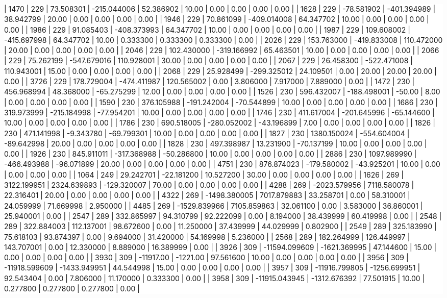 | 1470 | 229   | 73.508301     | -215.044006   | 52.386902   | 10.00     | 0.00       | 0.00       | 0.00       | 0.00     |
| 1628 | 229   | -78.581902    | -401.394989   | 38.942799   | 20.00     | 0.00       | 0.00       | 0.00       | 0.00     |
| 1946 | 229   | 70.861099     | -409.014008   | 64.347702   | 10.00     | 0.00       | 0.00       | 0.00       | 0.00     |
| 1986 | 229   | 91.085403     | -408.373993   | 64.347702   | 10.00     | 0.00       | 0.00       | 0.00       | 0.00     |
| 1987 | 229   | 109.608002    | -415.697998   | 64.347702   | 10.00     | 0.333300   | 0.333300   | 0.333300   | 0.00     |
| 2026 | 229   | 153.763000    | -419.833008   | 110.472000  | 20.00     | 0.00       | 0.00       | 0.00       | 0.00     |
| 2046 | 229   | 102.430000    | -319.166992   | 65.463501   | 10.00     | 0.00       | 0.00       | 0.00       | 0.00     |
| 2066 | 229   | 75.262199     | -547.679016   | 110.928001  | 30.00     | 0.00       | 0.00       | 0.00       | 0.00     |
| 2067 | 229   | 26.458300     | -522.471008   | 110.943001  | 15.00     | 0.00       | 0.00       | 0.00       | 0.00     |
| 2068 | 229   | 25.928499     | -299.325012   | 24.109501   | 0.00      | 20.00      | 20.00      | 20.00      | 0.00     |
| 3726 | 229   | 178.729004    | -474.411987   | 120.565002  | 0.00      | 3.806000   | 7.917000   | 7.889000   | 0.00     |
| 1472 | 230   | 456.968994    | 48.368000     | -65.275299  | 12.00     | 0.00       | 0.00       | 0.00       | 0.00     |
| 1526 | 230   | 596.432007    | -188.498001   | -50.00      | 8.00      | 0.00       | 0.00       | 0.00       | 0.00     |
| 1590 | 230   | 376.105988    | -191.242004   | -70.544899  | 10.00     | 0.00       | 0.00       | 0.00       | 0.00     |
| 1686 | 230   | 319.973999    | -215.184998   | -77.954201  | 10.00     | 0.00       | 0.00       | 0.00       | 0.00     |
| 1746 | 230   | 411.617004    | -201.645996   | -65.144600  | 10.00     | 0.00       | 0.00       | 0.00       | 0.00     |
| 1786 | 230   | 690.518005    | -280.052002   | -43.196899  | 7.00      | 0.00       | 0.00       | 0.00       | 0.00     |
| 1826 | 230   | 471.141998    | -9.343780     | -69.799301  | 10.00     | 0.00       | 0.00       | 0.00       | 0.00     |
| 1827 | 230   | 1380.150024   | -554.604004   | -89.642998  | 20.00     | 0.00       | 0.00       | 0.00       | 0.00     |
| 1828 | 230   | 497.398987    | 13.231900     | -70.137199  | 10.00     | 0.00       | 0.00       | 0.00       | 0.00     |
| 1926 | 230   | 845.911011    | -317.368988   | -50.286800  | 10.00     | 0.00       | 0.00       | 0.00       | 0.00     |
| 2886 | 230   | 1097.989990   | -466.493988   | -96.071899  | 20.00     | 0.00       | 0.00       | 0.00       | 0.00     |
| 4751 | 230   | 876.874023    | -179.580002   | -43.925201  | 10.00     | 0.00       | 0.00       | 0.00       | 0.00     |
| 1064 | 249   | 29.242701     | -22.181200    | 10.527200   | 30.00     | 0.00       | 0.00       | 0.00       | 0.00     |
| 1626 | 269   | 3122.199951   | 2324.639893   | -129.320007 | 70.00     | 0.00       | 0.00       | 0.00       | 0.00     |
| 4288 | 269   | -2023.579956  | 7118.580078   | 22.316401   | 20.00     | 0.00       | 0.00       | 0.00       | 0.00     |
| 4322 | 269   | -1498.380005  | 7017.879883   | 33.258701   | 0.00      | 58.310001  | 24.059999  | 71.669998  | 2.950000 |
| 4485 | 269   | -1529.839966  | 7105.859863   | 32.061100   | 0.00      | 3.583000   | 36.860001  | 25.940001  | 0.00     |
| 2547 | 289   | 332.865997    | 94.310799     | 92.222099   | 0.00      | 8.194000   | 38.439999  | 60.419998  | 0.00     |
| 2548 | 289   | 322.884003    | 112.137001    | 98.672600   | 0.00      | 11.250000  | 37.439999  | 44.029999  | 0.802900 |
| 2549 | 289   | 325.183990    | 75.618103     | 93.874397   | 0.00      | 9.694000   | 31.420000  | 54.169998  | 5.236000 |
| 2568 | 289   | 182.264999    | 126.449997    | 143.707001  | 0.00      | 12.330000  | 8.889000   | 16.389999  | 0.00     |
| 3926 | 309   | -11594.099609 | -1621.369995  | 47.144600   | 15.00     | 0.00       | 0.00       | 0.00       | 0.00     |
| 3930 | 309   | -11917.00     | -1221.00      | 97.561600   | 10.00     | 0.00       | 0.00       | 0.00       | 0.00     |
| 3956 | 309   | -11918.599609 | -1433.949951  | 44.544998   | 15.00     | 0.00       | 0.00       | 0.00       | 0.00     |
| 3957 | 309   | -11916.799805 | -1256.699951  | 92.543404   | 0.00      | 7.806000   | 11.170000  | 0.333300   | 0.00     |
| 3958 | 309   | -11915.043945 | -1312.676392  | 77.501915   | 10.00     | 0.277800   | 0.277800   | 0.277800   | 0.00     |